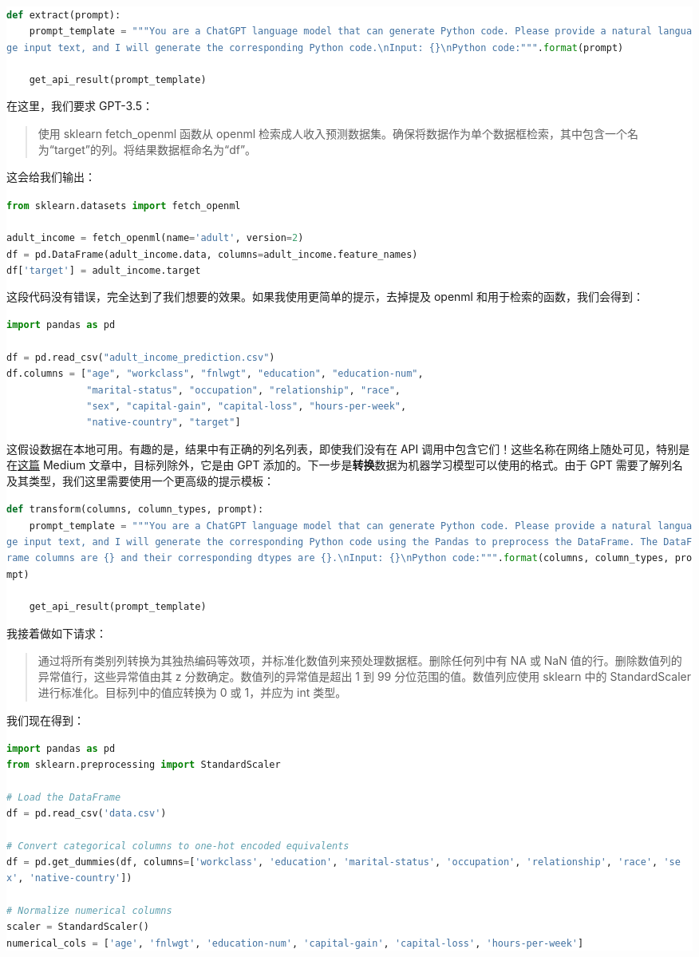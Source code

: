 ```py
def extract(prompt):
    prompt_template = """You are a ChatGPT language model that can generate Python code. Please provide a natural language input text, and I will generate the corresponding Python code.\nInput: {}\nPython code:""".format(prompt)

    get_api_result(prompt_template)
```

在这里，我们要求 GPT-3.5：

> 使用 sklearn fetch_openml 函数从 openml 检索成人收入预测数据集。确保将数据作为单个数据框检索，其中包含一个名为“target”的列。将结果数据框命名为“df”。

这会给我们输出：

```py
from sklearn.datasets import fetch_openml

adult_income = fetch_openml(name='adult', version=2)
df = pd.DataFrame(adult_income.data, columns=adult_income.feature_names)
df['target'] = adult_income.target
```

这段代码没有错误，完全达到了我们想要的效果。如果我使用更简单的提示，去掉提及 openml 和用于检索的函数，我们会得到：

```py
import pandas as pd

df = pd.read_csv("adult_income_prediction.csv")
df.columns = ["age", "workclass", "fnlwgt", "education", "education-num",
              "marital-status", "occupation", "relationship", "race",
              "sex", "capital-gain", "capital-loss", "hours-per-week",
              "native-country", "target"]
```

这假设数据在本地可用。有趣的是，结果中有正确的列名列表，即使我们没有在 API 调用中包含它们！这些名称在网络上随处可见，特别是在[这篇](https://example.org/exploring-the-census-income-dataset-using-bubble-plot-cfa1b366313b) Medium 文章中，目标列除外，它是由 GPT 添加的。下一步是**转换**数据为机器学习模型可以使用的格式。由于 GPT 需要了解列名及其类型，我们这里需要使用一个更高级的提示模板：

```py
def transform(columns, column_types, prompt):
    prompt_template = """You are a ChatGPT language model that can generate Python code. Please provide a natural language input text, and I will generate the corresponding Python code using the Pandas to preprocess the DataFrame. The DataFrame columns are {} and their corresponding dtypes are {}.\nInput: {}\nPython code:""".format(columns, column_types, prompt)

    get_api_result(prompt_template)
```

我接着做如下请求：

> 通过将所有类别列转换为其独热编码等效项，并标准化数值列来预处理数据框。删除任何列中有 NA 或 NaN 值的行。删除数值列的异常值行，这些异常值由其 z 分数确定。数值列的异常值是超出 1 到 99 分位范围的值。数值列应使用 sklearn 中的 StandardScaler 进行标准化。目标列中的值应转换为 0 或 1，并应为 int 类型。

我们现在得到：

```py
import pandas as pd
from sklearn.preprocessing import StandardScaler

# Load the DataFrame
df = pd.read_csv('data.csv')

# Convert categorical columns to one-hot encoded equivalents
df = pd.get_dummies(df, columns=['workclass', 'education', 'marital-status', 'occupation', 'relationship', 'race', 'sex', 'native-country'])

# Normalize numerical columns
scaler = StandardScaler()
numerical_cols = ['age', 'fnlwgt', 'education-num', 'capital-gain', 'capital-loss', 'hours-per-week']
```